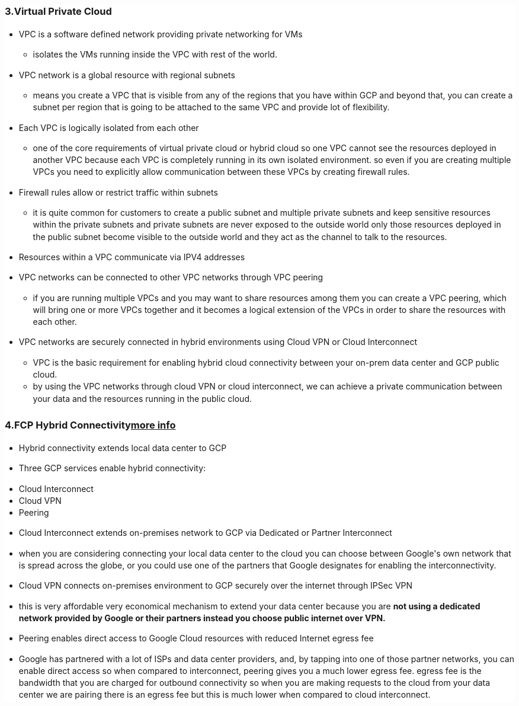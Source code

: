 ### 3.Virtual Private Cloud
-  VPC is a software defined network providing private networking for VMs  
    + isolates the VMs running inside the VPC with rest of the world.

-  VPC network is a global resource with regional subnets  
    + means you create a VPC that is visible from any of the regions that you have within GCP and beyond that, you can create a subnet per region that is going to be attached to the same VPC and provide lot of flexibility.

-  Each VPC is logically isolated from each other  
    + one of the core requirements of virtual private cloud or hybrid cloud so one VPC cannot see the resources deployed in another VPC because each VPC is completely running in its own isolated environment. so even if you are creating multiple VPCs you need to explicitly allow communication between these VPCs by creating firewall rules.  

-  Firewall rules allow or restrict traffic within subnets  
    + it is quite common for customers to create a public subnet and multiple private subnets and keep sensitive resources within the private subnets and private subnets are never exposed to the outside world only those resources deployed in the public subnet become visible to the outside world and they act as the channel to talk to the resources.  

-  Resources within a VPC communicate via IPV4 addresses  

-  VPC networks can be connected to other VPC networks through VPC
peering  
    + if you are running multiple VPCs and you may want to share resources among them you can create a VPC peering, which will bring one or more VPCs together and it becomes a logical extension of the VPCs in order to share the resources with each other.

-  VPC networks are securely connected in hybrid environments using Cloud VPN or Cloud Interconnect  
    + VPC is the basic requirement for enabling hybrid cloud connectivity between your on-prem data center and GCP public cloud.  
    + by using the VPC networks through cloud VPN or cloud interconnect, we can achieve a private communication between your data and the resources running in the public cloud.  

### 4.FCP Hybrid Connectivity[more info](https://cloud.google.com/hybrid-connectivity/)  
-  Hybrid connectivity extends local data center to GCP  

-  Three GCP services enable hybrid connectivity:   
  +  Cloud Interconnect  
  +  Cloud VPN  
  +  Peering  

-  Cloud Interconnect extends on-premises network to GCP via Dedicated or Partner Interconnect  
  + when you are considering connecting your local data center to the cloud you can choose between Google's own network that is spread across the globe, or you could use one of the partners that Google designates for enabling the interconnectivity.  

-  Cloud VPN connects on-premises environment to GCP securely over the internet through IPSec VPN  
  + this is very affordable very economical mechanism to extend your data center because you are **not using a dedicated network provided by Google or their partners instead you choose public internet over VPN.**  

-  Peering enables direct access to Google Cloud resources with reduced Internet egress fee  
  + Google has partnered with a lot of ISPs and data center providers, and, by tapping into one of those partner networks, you can enable direct access so when compared to interconnect, peering gives you a much lower egress fee. egress fee is the bandwidth that you are charged for outbound connectivity so when you are making requests to the cloud from your data center we are pairing there is an egress fee but this is much lower when compared to cloud interconnect.  
